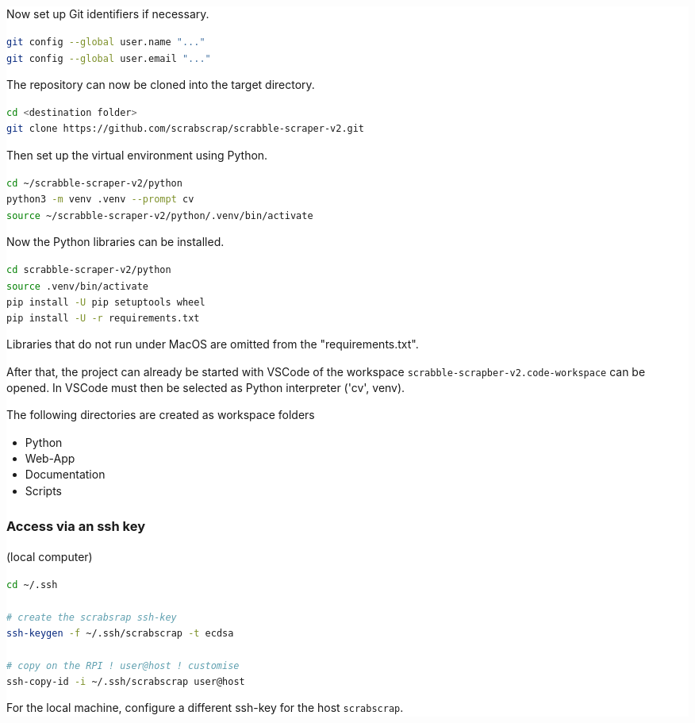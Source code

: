 Now set up Git identifiers if necessary.

```bash
git config --global user.name "..."
git config --global user.email "..."
```

The repository can now be cloned into the target directory.

```bash
cd <destination folder>
git clone https://github.com/scrabscrap/scrabble-scraper-v2.git
```

Then set up the virtual environment using Python.

```bash
cd ~/scrabble-scraper-v2/python
python3 -m venv .venv --prompt cv
source ~/scrabble-scraper-v2/python/.venv/bin/activate
```

Now the Python libraries can be installed.

```bash
cd scrabble-scraper-v2/python
source .venv/bin/activate
pip install -U pip setuptools wheel
pip install -U -r requirements.txt
```

Libraries that do not run under MacOS are omitted from the "requirements.txt".

After that, the project can already be started with VSCode of the workspace
`scrabble-scrapber-v2.code-workspace` can be opened. In VSCode
must then be selected as Python interpreter ('cv', venv).

The following directories are created as workspace folders

* Python
* Web-App
* Documentation
* Scripts

### Access via an ssh key

(local computer)

```bash
cd ~/.ssh

# create the scrabsrap ssh-key
ssh-keygen -f ~/.ssh/scrabscrap -t ecdsa

# copy on the RPI ! user@host ! customise
ssh-copy-id -i ~/.ssh/scrabscrap user@host
```

For the local machine, configure a different ssh-key for the host ``scrabscrap``.

